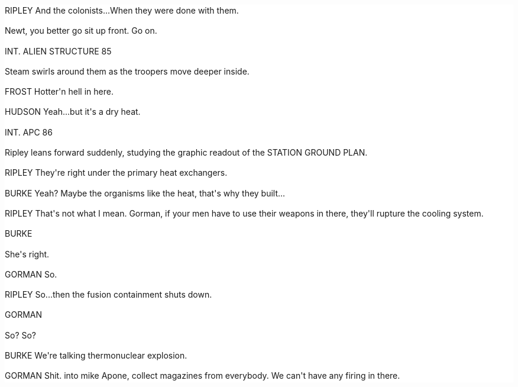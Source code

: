  RIPLEY
 And the colonists...When they
 were done with them.
 
 Newt, you better go sit up
 front. Go on.

 INT. ALIEN STRUCTURE 85

 Steam swirls around them as the troopers move deeper
 inside.

 FROST
 Hotter'n hell in here.

 HUDSON
 Yeah...but it's a dry
 heat.

 INT. APC 86

 Ripley leans forward suddenly, studying the graphic
 readout of the STATION GROUND PLAN.

 RIPLEY
 They're right under the
 primary heat exchangers.

 BURKE
 Yeah? Maybe the organisms like
 the heat, that's why they built...

 RIPLEY
 That's not what I mean. Gorman,
 if your men have to use their
 weapons in there, they'll rupture
 the cooling system.

 BURKE
 
 She's right.

 GORMAN
 So.

 RIPLEY
 So...then the fusion
 containment shuts down.

 GORMAN
 
 So? So?

 BURKE
 We're talking thermonuclear
 explosion.

 GORMAN
 Shit.
 into
 mike 
 Apone, collect magazines
 from everybody. We can't
 have any firing in there.
